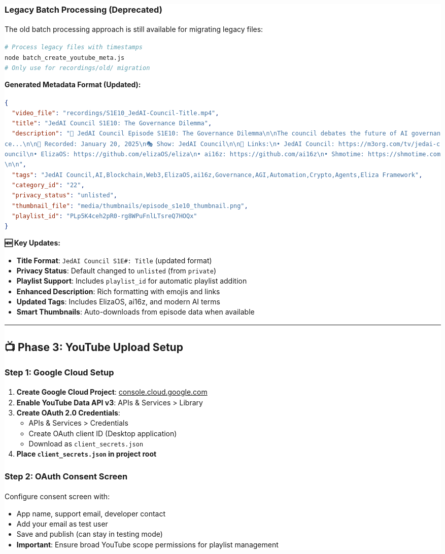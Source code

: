 ### Legacy Batch Processing (Deprecated)

The old batch processing approach is still available for migrating legacy files:

```bash
# Process legacy files with timestamps
node batch_create_youtube_meta.js
# Only use for recordings/old/ migration
```

**Generated Metadata Format (Updated):**
```json
{
  "video_file": "recordings/S1E10_JedAI-Council-Title.mp4",
  "title": "JedAI Council S1E10: The Governance Dilemma",
  "description": "🤖 JedAI Council Episode S1E10: The Governance Dilemma\n\nThe council debates the future of AI governance...\n\n📅 Recorded: January 20, 2025\n🎭 Show: JedAI Council\n\n🔗 Links:\n• JedAI Council: https://m3org.com/tv/jedai-council\n• ElizaOS: https://github.com/elizaOS/eliza\n• ai16z: https://github.com/ai16z\n• Shmotime: https://shmotime.com\n\n",
  "tags": "JedAI Council,AI,Blockchain,Web3,ElizaOS,ai16z,Governance,AGI,Automation,Crypto,Agents,Eliza Framework",
  "category_id": "22",
  "privacy_status": "unlisted",
  "thumbnail_file": "media/thumbnails/episode_s1e10_thumbnail.png",
  "playlist_id": "PLp5K4ceh2pR0-rg8WPuFnlLTsreQ7HOQx"
}
```

**🆕 Key Updates:**
- **Title Format**: `JedAI Council S1E#: Title` (updated format)
- **Privacy Status**: Default changed to `unlisted` (from `private`)
- **Playlist Support**: Includes `playlist_id` for automatic playlist addition
- **Enhanced Description**: Rich formatting with emojis and links
- **Updated Tags**: Includes ElizaOS, ai16z, and modern AI terms
- **Smart Thumbnails**: Auto-downloads from episode data when available

---

## 📺 **Phase 3: YouTube Upload Setup**

### Step 1: Google Cloud Setup

1. **Create Google Cloud Project**: [console.cloud.google.com](https://console.cloud.google.com/)
2. **Enable YouTube Data API v3**: APIs & Services > Library
3. **Create OAuth 2.0 Credentials**:
   - APIs & Services > Credentials
   - Create OAuth client ID (Desktop application)
   - Download as `client_secrets.json`
4. **Place `client_secrets.json` in project root**

### Step 2: OAuth Consent Screen

Configure consent screen with:
- App name, support email, developer contact
- Add your email as test user
- Save and publish (can stay in testing mode)
- **Important**: Ensure broad YouTube scope permissions for playlist management
